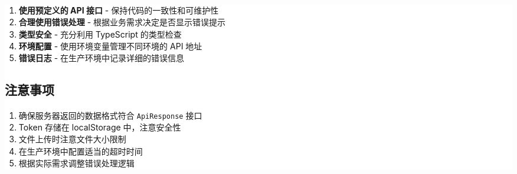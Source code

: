 1. **使用预定义的 API 接口** - 保持代码的一致性和可维护性
2. **合理使用错误处理** - 根据业务需求决定是否显示错误提示
3. **类型安全** - 充分利用 TypeScript 的类型检查
4. **环境配置** - 使用环境变量管理不同环境的 API 地址
5. **错误日志** - 在生产环境中记录详细的错误信息

## 注意事项

1. 确保服务器返回的数据格式符合 `ApiResponse` 接口
2. Token 存储在 localStorage 中，注意安全性
3. 文件上传时注意文件大小限制
4. 在生产环境中配置适当的超时时间
5. 根据实际需求调整错误处理逻辑 